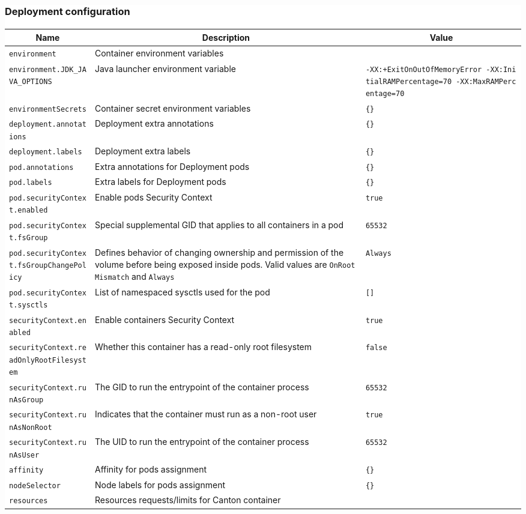 ### Deployment configuration

| Name                                      | Description                                                                                                                                          | Value                                                                             |
| ----------------------------------------- | ---------------------------------------------------------------------------------------------------------------------------------------------------- | --------------------------------------------------------------------------------- |
| `environment`                             | Container environment variables                                                                                                                      |                                                                                   |
| `environment.JDK_JAVA_OPTIONS`            | Java launcher environment variable                                                                                                                   | `-XX:+ExitOnOutOfMemoryError -XX:InitialRAMPercentage=70 -XX:MaxRAMPercentage=70` |
| `environmentSecrets`                      | Container secret environment variables                                                                                                               | `{}`                                                                              |
| `deployment.annotations`                  | Deployment extra annotations                                                                                                                         | `{}`                                                                              |
| `deployment.labels`                       | Deployment extra labels                                                                                                                              | `{}`                                                                              |
| `pod.annotations`                         | Extra annotations for Deployment pods                                                                                                                | `{}`                                                                              |
| `pod.labels`                              | Extra labels for Deployment pods                                                                                                                     | `{}`                                                                              |
| `pod.securityContext.enabled`             | Enable pods Security Context                                                                                                                         | `true`                                                                            |
| `pod.securityContext.fsGroup`             | Special supplemental GID that applies to all containers in a pod                                                                                     | `65532`                                                                           |
| `pod.securityContext.fsGroupChangePolicy` | Defines behavior of changing ownership and permission of the volume before being exposed inside pods. Valid values are `OnRootMismatch` and `Always` | `Always`                                                                          |
| `pod.securityContext.sysctls`             | List of namespaced sysctls used for the pod                                                                                                          | `[]`                                                                              |
| `securityContext.enabled`                 | Enable containers Security Context                                                                                                                   | `true`                                                                            |
| `securityContext.readOnlyRootFilesystem`  | Whether this container has a read-only root filesystem                                                                                               | `false`                                                                           |
| `securityContext.runAsGroup`              | The GID to run the entrypoint of the container process                                                                                               | `65532`                                                                           |
| `securityContext.runAsNonRoot`            | Indicates that the container must run as a non-root user                                                                                             | `true`                                                                            |
| `securityContext.runAsUser`               | The UID to run the entrypoint of the container process                                                                                               | `65532`                                                                           |
| `affinity`                                | Affinity for pods assignment                                                                                                                         | `{}`                                                                              |
| `nodeSelector`                            | Node labels for pods assignment                                                                                                                      | `{}`                                                                              |
| `resources`                               | Resources requests/limits for Canton container                                                                                                       |                                                                                   |